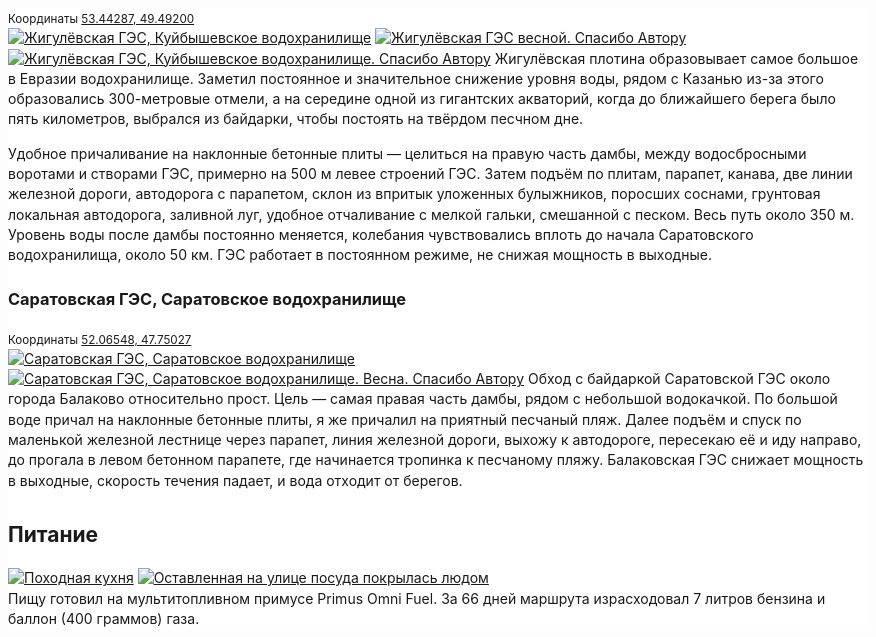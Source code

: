 <small>Координаты [53.44287, 49.49200](/map/#type=hybrid&center=53.44287,49.49200&zoom=15&kml=kml2010)</small><br>
[![Жигулёвская ГЭС, Куйбышевское водохранилище](/static/my-routes/paddling-2700km-along-the-volga-2010/zigulevskaya-ges-small.jpg)](/static/my-routes/paddling-2700km-along-the-volga-2010/zigulevskaya-ges-full.jpg?classes=jpic,left)
[![Жигулёвская ГЭС весной. Спасибо Автору](/static/my-routes/paddling-2700km-along-the-volga-2010/volga2010.jigulevskaya-ges-small.jpg)](/static/my-routes/paddling-2700km-along-the-volga-2010/volga2010.jigulevskaya-ges-full.jpg?classes=jpic,left)
[![Жигулёвская ГЭС, Куйбышевское водохранилище. Спасибо Автору](/static/my-routes/paddling-2700km-along-the-volga-2010/zigulevskaya-ges2-small.jpg)](/static/my-routes/paddling-2700km-along-the-volga-2010/zigulevskaya-ges2-full.jpg?classes=jpic,left)
Жигулёвская плотина образовывает самое большое в Евразии водохранилище. Заметил постоянное и значительное снижение уровня воды, рядом с Казанью из-за этого образовались 300-метровые отмели, а на середине одной из гигантских акваторий, когда до ближайшего берега было пять километров, выбрался из байдарки, чтобы постоять на твёрдом песчном дне.

Удобное причаливание на наклонные бетонные плиты — целиться на правую часть дамбы, между водосбросными воротами и створами ГЭС, примерно на 500 м левее строений ГЭС. Затем подъём по плитам, парапет, канава, две линии железной дороги, автодорога с парапетом, склон из впритык уложенных булыжников, поросших соснами, грунтовая локальная автодорога, заливной луг, удобное отчаливание с мелкой гальки, смешанной с песком. Весь путь около 350 м. Уровень воды после дамбы постоянно меняется, колебания чувствовались вплоть до начала Саратовского водохранилища, около 50 км. ГЭС работает в постоянном режиме, не снижая мощность в выходные.


### Саратовская ГЭС, Саратовское водохранилище

<small>Координаты [52.06548, 47.75027](/map/#type=hybrid&center=52.06548,47.75027&zoom=15&kml=kml2010)</small><br>
[![Саратовская ГЭС, Саратовское водохранилище](/static/my-routes/paddling-2700km-along-the-volga-2010/saratovskaya-ges-small.jpg)](/static/my-routes/paddling-2700km-along-the-volga-2010/saratovskaya-ges-full.jpg?classes=jpic,left)
[![Саратовская ГЭС, Саратовское водохранилище. Весна. Спасибо Автору](/static/my-routes/paddling-2700km-along-the-volga-2010/saratovskaya-ges2-small.jpg)](/static/my-routes/paddling-2700km-along-the-volga-2010/saratovskaya-ges2-full.jpg?classes=jpic,left)
Обход с байдаркой Саратовской ГЭС около города Балаково относительно прост. Цель — самая правая часть дамбы, рядом с небольшой водокачкой. По большой воде причал на наклонные бетонные плиты, я же причалил на приятный песчаный пляж. Далее подъём и спуск по маленькой железной лестнице через парапет, линия железной дороги, выхожу к автодороге, пересекаю её и иду направо, до прогала в левом бетонном парапете, где начинается тропинка к песчаному пляжу. Балаковская ГЭС снижает мощность в выходные, скорость течения падает, и вода отходит от берегов.


## Питание

[![Походная кухня](/static/my-routes/paddling-2700km-along-the-volga-2010/volga2010.114-small.jpg)](/static/my-routes/paddling-2700km-along-the-volga-2010/volga2010.114-full.jpg?classes=jpic,left)
[![Оставленная на улице посуда покрылась людом](/static/my-routes/paddling-2700km-along-the-volga-2010/volga2010.138-small.jpg)](/static/my-routes/paddling-2700km-along-the-volga-2010/volga2010.138-full.jpg?classes=jpic,left)	
Пищу готовил на мультитопливном примусе Primus Omni Fuel. За 66 дней маршрута израсходовал 7 литров бензина и баллон (400 граммов) газа.
